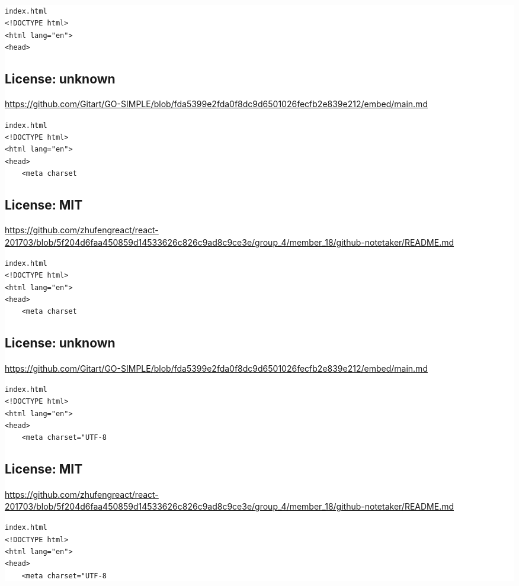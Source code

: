 ```
index.html
<!DOCTYPE html>
<html lang="en">
<head>
```


## License: unknown
https://github.com/Gitart/GO-SIMPLE/blob/fda5399e2fda0f8dc9d6501026fecfb2e839e212/embed/main.md

```
index.html
<!DOCTYPE html>
<html lang="en">
<head>
    <meta charset
```


## License: MIT
https://github.com/zhufengreact/react-201703/blob/5f204d6faa450859d14533626c826c9ad8c9ce3e/group_4/member_18/github-notetaker/README.md

```
index.html
<!DOCTYPE html>
<html lang="en">
<head>
    <meta charset
```


## License: unknown
https://github.com/Gitart/GO-SIMPLE/blob/fda5399e2fda0f8dc9d6501026fecfb2e839e212/embed/main.md

```
index.html
<!DOCTYPE html>
<html lang="en">
<head>
    <meta charset="UTF-8
```


## License: MIT
https://github.com/zhufengreact/react-201703/blob/5f204d6faa450859d14533626c826c9ad8c9ce3e/group_4/member_18/github-notetaker/README.md

```
index.html
<!DOCTYPE html>
<html lang="en">
<head>
    <meta charset="UTF-8
```
